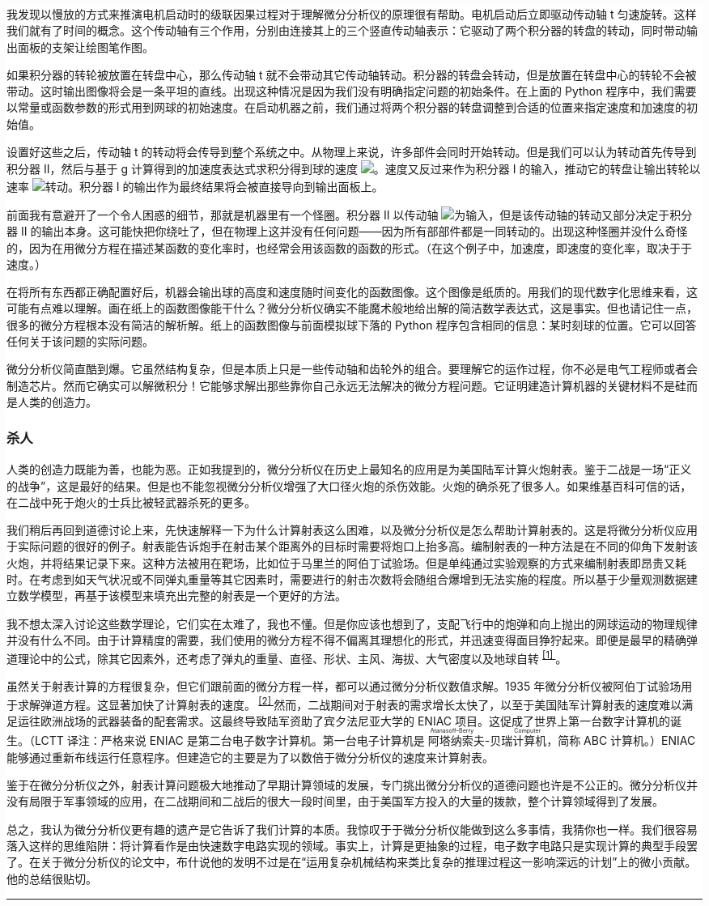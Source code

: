 
我发现以慢放的方式来推演电机启动时的级联因果过程对于理解微分分析仪的原理很有帮助。电机启动后立即驱动传动轴 t 匀速旋转。这样我们就有了时间的概念。这个传动轴有三个作用，分别由连接其上的三个竖直传动轴表示：它驱动了两个积分器的转盘的转动，同时带动输出面板的支架让绘图笔作图。


如果积分器的转轮被放置在转盘中心，那么传动轴 t 就不会带动其它传动轴转动。积分器的转盘会转动，但是放置在转盘中心的转轮不会被带动。这时输出图像将会是一条平坦的直线。出现这种情况是因为我们没有明确指定问题的初始条件。在上面的 Python 程序中，我们需要以常量或函数参数的形式用到网球的初始速度。在启动机器之前，我们通过将两个积分器的转盘调整到合适的位置来指定速度和加速度的初始值。


设置好这些之后，传动轴 t 的转动将会传导到整个系统之中。从物理上来说，许多部件会同时开始转动。但是我们可以认为转动首先传导到积分器 II，然后与基于 g 计算得到的加速度表达式求积分得到球的速度 ![](/data/attachment/album/202302/22/111615oumasuh5mmncfui5.png)。速度又反过来作为积分器 I 的输入，推动它的转盘让输出转轮以速率 ![](/data/attachment/album/202302/22/111637sw9j5ua44jwz9xc8.png)转动。积分器 I 的输出作为最终结果将会被直接导向到输出面板上。


前面我有意避开了一个令人困惑的细节，那就是机器里有一个怪圈。积分器 II 以传动轴 ![](/data/attachment/album/202302/22/111709sbxng4bbrqooww8o.png)为输入，但是该传动轴的转动又部分决定于积分器 II 的输出本身。这可能快把你绕吐了，但在物理上这并没有任何问题——因为所有部部件都是一同转动的。出现这种怪圈并没什么奇怪的，因为在用微分方程在描述某函数的变化率时，也经常会用该函数的函数的形式。（在这个例子中，加速度，即速度的变化率，取决于于速度。）


在将所有东西都正确配置好后，机器会输出球的高度和速度随时间变化的函数图像。这个图像是纸质的。用我们的现代数字化思维来看，这可能有点难以理解。画在纸上的函数图像能干什么？微分分析仪确实不能魔术般地给出解的简洁数学表达式，这是事实。但也请记住一点，很多的微分方程根本没有简洁的解析解。纸上的函数图像与前面模拟球下落的 Python 程序包含相同的信息：某时刻球的位置。它可以回答任何关于该问题的实际问题。


微分分析仪简直酷到爆。它虽然结构复杂，但是本质上只是一些传动轴和齿轮外的组合。要理解它的运作过程，你不必是电气工程师或者会制造芯片。然而它确实可以解微积分！它能够求解出那些靠你自己永远无法解决的微分方程问题。它证明建造计算机器的关键材料不是硅而是人类的创造力。


### 杀人


人类的创造力既能为善，也能为恶。正如我提到的，微分分析仪在历史上最知名的应用是为美国陆军计算火炮射表。鉴于二战是一场“正义的战争”，这是最好的结果。但是也不能忽视微分分析仪增强了大口径火炮的杀伤效能。火炮的确杀死了很多人。如果维基百科可信的话，在二战中死于炮火的士兵比被轻武器杀死的更多。


我们稍后再回到道德讨论上来，先快速解释一下为什么计算射表这么困难，以及微分分析仪是怎么帮助计算射表的。这是将微分分析仪应用于实际问题的很好的例子。射表能告诉炮手在射击某个距离外的目标时需要将炮口上抬多高。编制射表的一种方法是在不同的仰角下发射该火炮，并将结果记录下来。这种方法被用在靶场，比如位于马里兰的阿伯丁试验场。但是单纯通过实验观察的方式来编制射表即昂贵又耗时。在考虑到如天气状况或不同弹丸重量等其它因素时，需要进行的射击次数将会随组合爆增到无法实施的程度。所以基于少量观测数据建立数学模型，再基于该模型来填充出完整的射表是一个更好的方法。


我不想太深入讨论这些数学理论，它们实在太难了，我也不懂。但是你应该也想到了，支配飞行中的炮弹和向上抛出的网球运动的物理规律并没有什么不同。由于计算精度的需要，我们使用的微分方程不得不偏离其理想化的形式，并迅速变得面目狰狞起来。即便是最早的精确弹道理论中的公式，除其它因素外，还考虑了弹丸的重量、直径、形状、主风、海拔、大气密度以及地球自转 <sup class="footnote-ref"> <a href="#fn1" id="fnref1">  [1] </a></sup>。


虽然关于射表计算的方程很复杂，但它们跟前面的微分方程一样，都可以通过微分分析仪数值求解。1935 年微分分析仪被阿伯丁试验场用于求解弹道方程。这显著加快了计算射表的速度。<sup class="footnote-ref"> <a href="#fn2" id="fnref2">  [2] </a></sup> 然而，二战期间对于射表的需求增长太快了，以至于美国陆军计算射表的速度难以满足运往欧洲战场的武器装备的配套需求。这最终导致陆军资助了宾夕法尼亚大学的 ENIAC 项目。这促成了世界上第一台数字计算机的诞生。（LCTT 译注：严格来说 ENIAC 是第二台电子数字计算机。第一台电子计算机是<ruby> 阿塔纳索夫-贝瑞计算机 <rt>  Atanasoff–Berry Computer </rt></ruby>，简称 ABC 计算机。）ENIAC 能够通过重新布线运行任意程序。但建造它的主要是为了以数倍于微分分析仪的速度来计算射表。


鉴于在微分分析仪之外，射表计算问题极大地推动了早期计算领域的发展，专门挑出微分分析仪的道德问题也许是不公正的。微分分析仪并没有局限于军事领域的应用，在二战期间和二战后的很大一段时间里，由于美国军方投入的大量的拨款，整个计算领域得到了发展。


总之，我认为微分分析仪更有趣的遗产是它告诉了我们计算的本质。我惊叹于于微分分析仪能做到这么多事情，我猜你也一样。我们很容易落入这样的思维陷阱：将计算看作是由快速数字电路实现的领域。事实上，计算是更抽象的过程，电子数字电路只是实现计算的典型手段罢了。在关于微分分析仪的论文中，布什说他的发明不过是在“运用复杂机械结构来类比复杂的推理过程这一影响深远的计划”上的微小贡献。他的总结很贴切。




---
